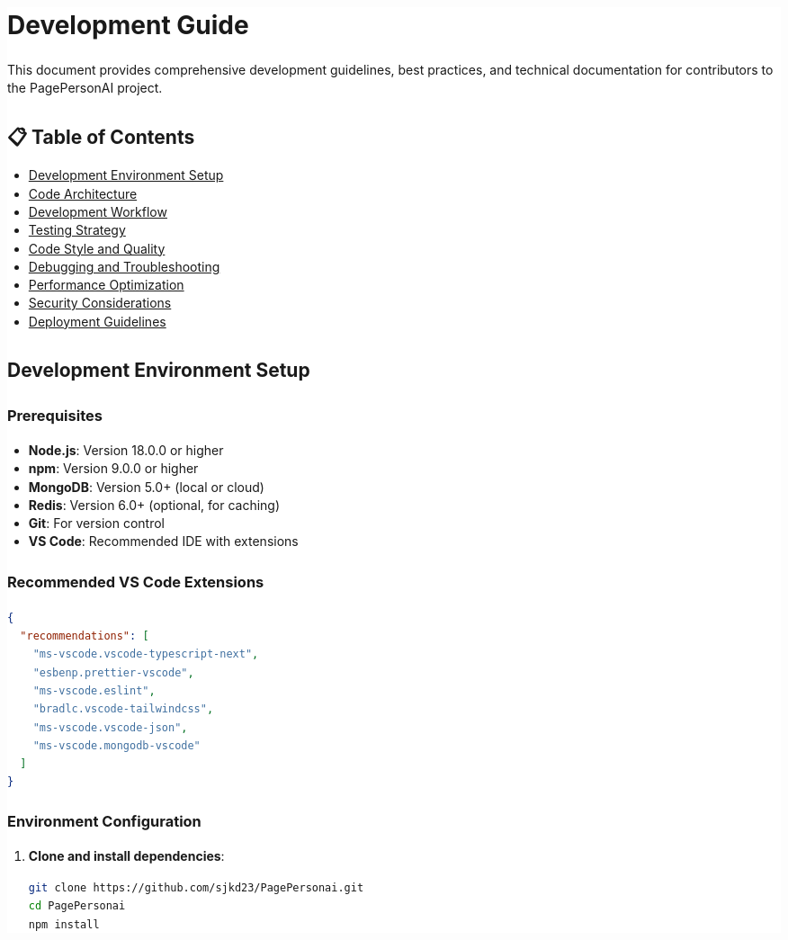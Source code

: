 # Development Guide

This document provides comprehensive development guidelines, best practices, and technical documentation for contributors to the PagePersonAI project.

## 📋 Table of Contents

- [Development Environment Setup](#development-environment-setup)
- [Code Architecture](#code-architecture)
- [Development Workflow](#development-workflow)
- [Testing Strategy](#testing-strategy)
- [Code Style and Quality](#code-style-and-quality)
- [Debugging and Troubleshooting](#debugging-and-troubleshooting)
- [Performance Optimization](#performance-optimization)
- [Security Considerations](#security-considerations)
- [Deployment Guidelines](#deployment-guidelines)

## Development Environment Setup

### Prerequisites

- **Node.js**: Version 18.0.0 or higher
- **npm**: Version 9.0.0 or higher  
- **MongoDB**: Version 5.0+ (local or cloud)
- **Redis**: Version 6.0+ (optional, for caching)
- **Git**: For version control
- **VS Code**: Recommended IDE with extensions

### Recommended VS Code Extensions

```json
{
  "recommendations": [
    "ms-vscode.vscode-typescript-next",
    "esbenp.prettier-vscode",
    "ms-vscode.eslint",
    "bradlc.vscode-tailwindcss",
    "ms-vscode.vscode-json",
    "ms-vscode.mongodb-vscode"
  ]
}
```

### Environment Configuration

1. **Clone and install dependencies**:

   ```bash
   git clone https://github.com/sjkd23/PagePersonai.git
   cd PagePersonai
   npm install
   ```
